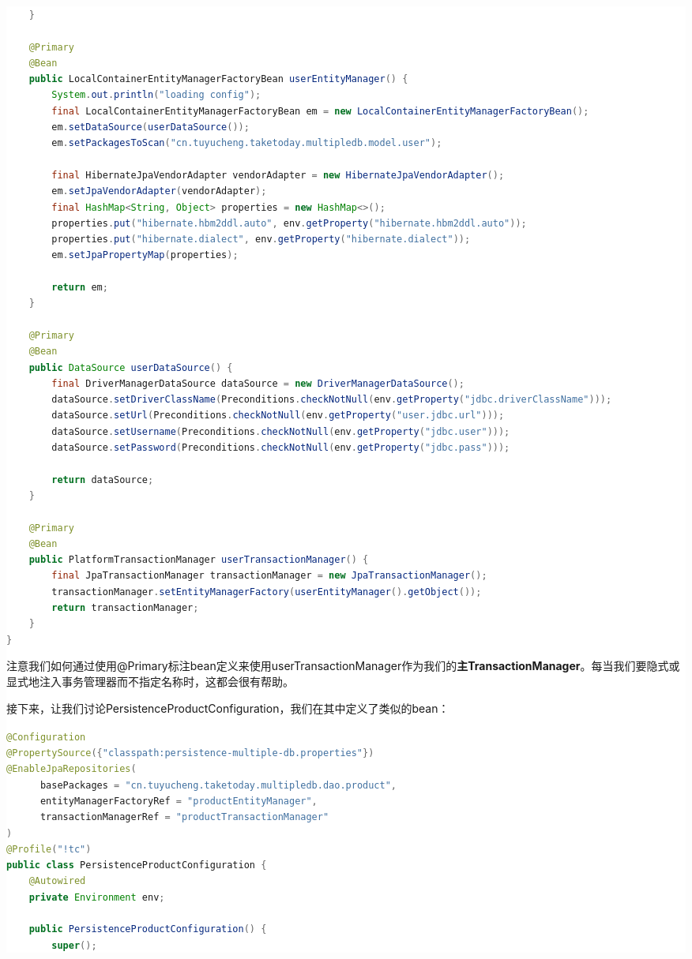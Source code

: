```java
    }

    @Primary
    @Bean
    public LocalContainerEntityManagerFactoryBean userEntityManager() {
        System.out.println("loading config");
        final LocalContainerEntityManagerFactoryBean em = new LocalContainerEntityManagerFactoryBean();
        em.setDataSource(userDataSource());
        em.setPackagesToScan("cn.tuyucheng.taketoday.multipledb.model.user");

        final HibernateJpaVendorAdapter vendorAdapter = new HibernateJpaVendorAdapter();
        em.setJpaVendorAdapter(vendorAdapter);
        final HashMap<String, Object> properties = new HashMap<>();
        properties.put("hibernate.hbm2ddl.auto", env.getProperty("hibernate.hbm2ddl.auto"));
        properties.put("hibernate.dialect", env.getProperty("hibernate.dialect"));
        em.setJpaPropertyMap(properties);

        return em;
    }

    @Primary
    @Bean
    public DataSource userDataSource() {
        final DriverManagerDataSource dataSource = new DriverManagerDataSource();
        dataSource.setDriverClassName(Preconditions.checkNotNull(env.getProperty("jdbc.driverClassName")));
        dataSource.setUrl(Preconditions.checkNotNull(env.getProperty("user.jdbc.url")));
        dataSource.setUsername(Preconditions.checkNotNull(env.getProperty("jdbc.user")));
        dataSource.setPassword(Preconditions.checkNotNull(env.getProperty("jdbc.pass")));

        return dataSource;
    }

    @Primary
    @Bean
    public PlatformTransactionManager userTransactionManager() {
        final JpaTransactionManager transactionManager = new JpaTransactionManager();
        transactionManager.setEntityManagerFactory(userEntityManager().getObject());
        return transactionManager;
    }
}
```

注意我们如何通过使用@Primary标注bean定义来使用userTransactionManager作为我们的**主TransactionManager**。每当我们要隐式或显式地注入事务管理器而不指定名称时，这都会很有帮助。

接下来，让我们讨论PersistenceProductConfiguration，我们在其中定义了类似的bean：

```java
@Configuration
@PropertySource({"classpath:persistence-multiple-db.properties"})
@EnableJpaRepositories(
      basePackages = "cn.tuyucheng.taketoday.multipledb.dao.product",
      entityManagerFactoryRef = "productEntityManager",
      transactionManagerRef = "productTransactionManager"
)
@Profile("!tc")
public class PersistenceProductConfiguration {
    @Autowired
    private Environment env;

    public PersistenceProductConfiguration() {
        super();
```